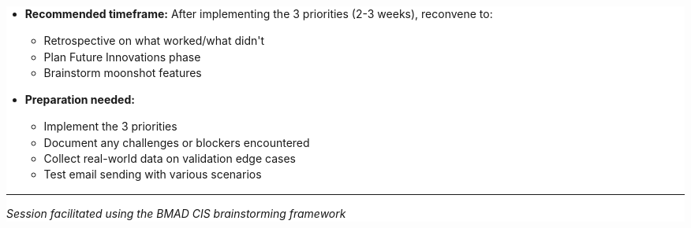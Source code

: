 - **Recommended timeframe:** After implementing the 3 priorities (2-3 weeks), reconvene to:
  - Retrospective on what worked/what didn't
  - Plan Future Innovations phase
  - Brainstorm moonshot features

- **Preparation needed:** 
  - Implement the 3 priorities
  - Document any challenges or blockers encountered
  - Collect real-world data on validation edge cases
  - Test email sending with various scenarios

---

_Session facilitated using the BMAD CIS brainstorming framework_

